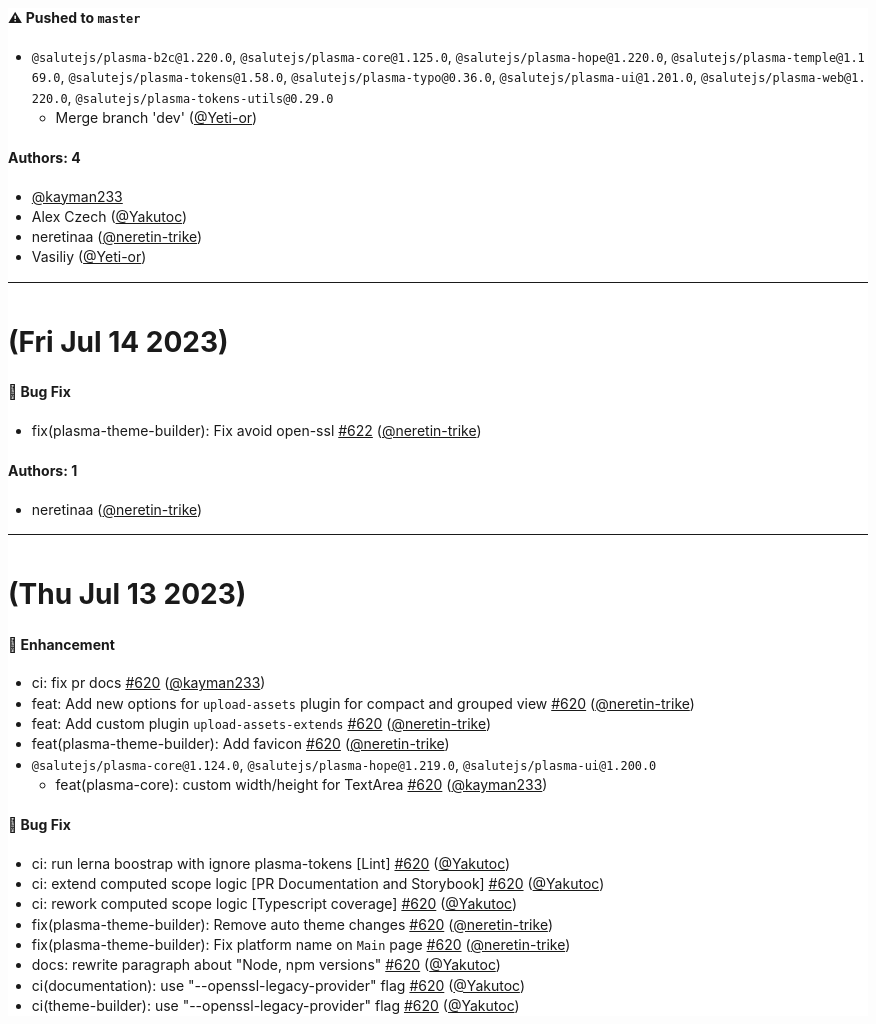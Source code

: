 #### ⚠️ Pushed to `master`

- `@salutejs/plasma-b2c@1.220.0`, `@salutejs/plasma-core@1.125.0`, `@salutejs/plasma-hope@1.220.0`, `@salutejs/plasma-temple@1.169.0`, `@salutejs/plasma-tokens@1.58.0`, `@salutejs/plasma-typo@0.36.0`, `@salutejs/plasma-ui@1.201.0`, `@salutejs/plasma-web@1.220.0`, `@salutejs/plasma-tokens-utils@0.29.0`
  - Merge branch 'dev' ([@Yeti-or](https://github.com/Yeti-or))

#### Authors: 4

- [@kayman233](https://github.com/kayman233)
- Alex Czech ([@Yakutoc](https://github.com/Yakutoc))
- neretinaa ([@neretin-trike](https://github.com/neretin-trike))
- Vasiliy ([@Yeti-or](https://github.com/Yeti-or))

---

# (Fri Jul 14 2023)

#### 🐛 Bug Fix

- fix(plasma-theme-builder): Fix avoid open-ssl [#622](https://github.com/salute-developers/plasma/pull/622) ([@neretin-trike](https://github.com/neretin-trike))

#### Authors: 1

- neretinaa ([@neretin-trike](https://github.com/neretin-trike))

---

# (Thu Jul 13 2023)

#### 🚀 Enhancement

- ci: fix pr docs [#620](https://github.com/salute-developers/plasma/pull/620) ([@kayman233](https://github.com/kayman233))
- feat: Add new options for `upload-assets` plugin for compact and grouped view [#620](https://github.com/salute-developers/plasma/pull/620) ([@neretin-trike](https://github.com/neretin-trike))
- feat: Add custom plugin `upload-assets-extends` [#620](https://github.com/salute-developers/plasma/pull/620) ([@neretin-trike](https://github.com/neretin-trike))
- feat(plasma-theme-builder): Add favicon [#620](https://github.com/salute-developers/plasma/pull/620) ([@neretin-trike](https://github.com/neretin-trike))
- `@salutejs/plasma-core@1.124.0`, `@salutejs/plasma-hope@1.219.0`, `@salutejs/plasma-ui@1.200.0`
  - feat(plasma-core): custom width/height for TextArea [#620](https://github.com/salute-developers/plasma/pull/620) ([@kayman233](https://github.com/kayman233))

#### 🐛 Bug Fix

- ci: run lerna boostrap with ignore plasma-tokens [Lint] [#620](https://github.com/salute-developers/plasma/pull/620) ([@Yakutoc](https://github.com/Yakutoc))
- ci: extend computed scope logic [PR Documentation and Storybook] [#620](https://github.com/salute-developers/plasma/pull/620) ([@Yakutoc](https://github.com/Yakutoc))
- ci: rework computed scope logic [Typescript coverage] [#620](https://github.com/salute-developers/plasma/pull/620) ([@Yakutoc](https://github.com/Yakutoc))
- fix(plasma-theme-builder): Remove auto theme changes [#620](https://github.com/salute-developers/plasma/pull/620) ([@neretin-trike](https://github.com/neretin-trike))
- fix(plasma-theme-builder): Fix platform name on `Main` page [#620](https://github.com/salute-developers/plasma/pull/620) ([@neretin-trike](https://github.com/neretin-trike))
- docs: rewrite paragraph about "Node, npm versions" [#620](https://github.com/salute-developers/plasma/pull/620) ([@Yakutoc](https://github.com/Yakutoc))
- ci(documentation): use "--openssl-legacy-provider" flag [#620](https://github.com/salute-developers/plasma/pull/620) ([@Yakutoc](https://github.com/Yakutoc))
- ci(theme-builder): use "--openssl-legacy-provider" flag [#620](https://github.com/salute-developers/plasma/pull/620) ([@Yakutoc](https://github.com/Yakutoc))
